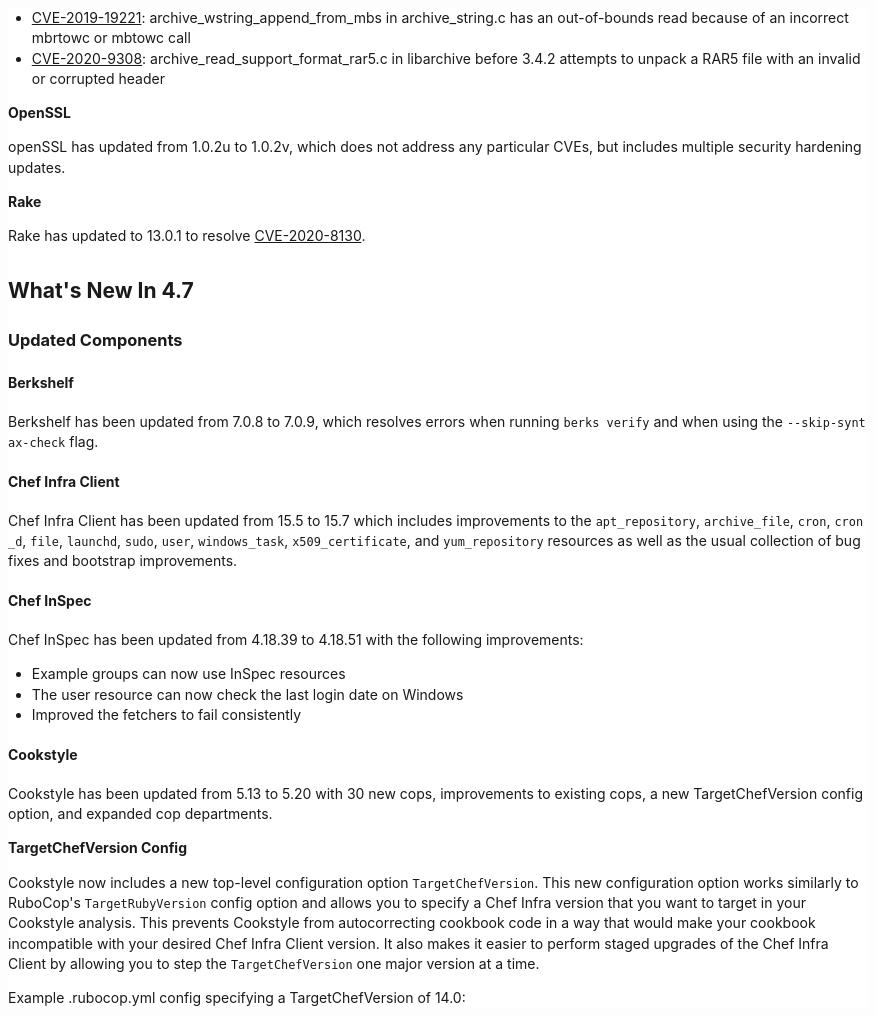   - [CVE-2019-19221](https://cve.mitre.org/cgi-bin/cvename.cgi?name=CVE-2019-19221): archive_wstring_append_from_mbs in archive_string.c has an out-of-bounds read because of an incorrect mbrtowc or mbtowc call
  - [CVE-2020-9308](https://cve.mitre.org/cgi-bin/cvename.cgi?name=CVE-2020-9308): archive_read_support_format_rar5.c in libarchive before 3.4.2 attempts to unpack a RAR5 file with an invalid or corrupted header

**OpenSSL**

openSSL has updated from 1.0.2u to 1.0.2v, which does not address any particular CVEs, but includes multiple security hardening updates.

**Rake**

Rake has updated to 13.0.1 to resolve [CVE-2020-8130](https://cve.mitre.org/cgi-bin/cvename.cgi?name=CVE-2020-8130).

## What's New In 4.7

### Updated Components

#### Berkshelf

Berkshelf has been updated from 7.0.8 to 7.0.9, which resolves errors when running `berks verify` and when using the ``--skip-syntax-check`` flag.

#### Chef Infra Client

Chef Infra Client has been updated from 15.5 to 15.7 which includes improvements to the `apt_repository`, `archive_file`, `cron`, `cron_d`, `file`, `launchd`, `sudo`, `user`, `windows_task`, `x509_certificate`, and `yum_repository` resources as well as the usual collection of bug fixes and bootstrap improvements.

#### Chef InSpec

Chef InSpec has been updated from 4.18.39 to 4.18.51 with the following improvements:

  - Example groups can now use InSpec resources
  - The user resource can now check the last login date on Windows
  - Improved the fetchers to fail consistently

#### Cookstyle

Cookstyle has been updated from 5.13 to 5.20 with 30 new cops, improvements to existing cops, a new TargetChefVersion config option, and expanded cop departments.

**TargetChefVersion Config**

Cookstyle now includes a new top-level configuration option `TargetChefVersion`. This new configuration option works similarly to RuboCop's `TargetRubyVersion` config option and allows you to specify a Chef Infra version that you want to target in your Cookstyle analysis. This prevents Cookstyle from autocorrecting cookbook code in a way that would make your cookbook incompatible with your desired Chef Infra Client version. It also makes it easier to perform staged upgrades of the Chef Infra Client by allowing you to step the `TargetChefVersion` one major version at a time.

Example .rubocop.yml config specifying a TargetChefVersion of 14.0:
